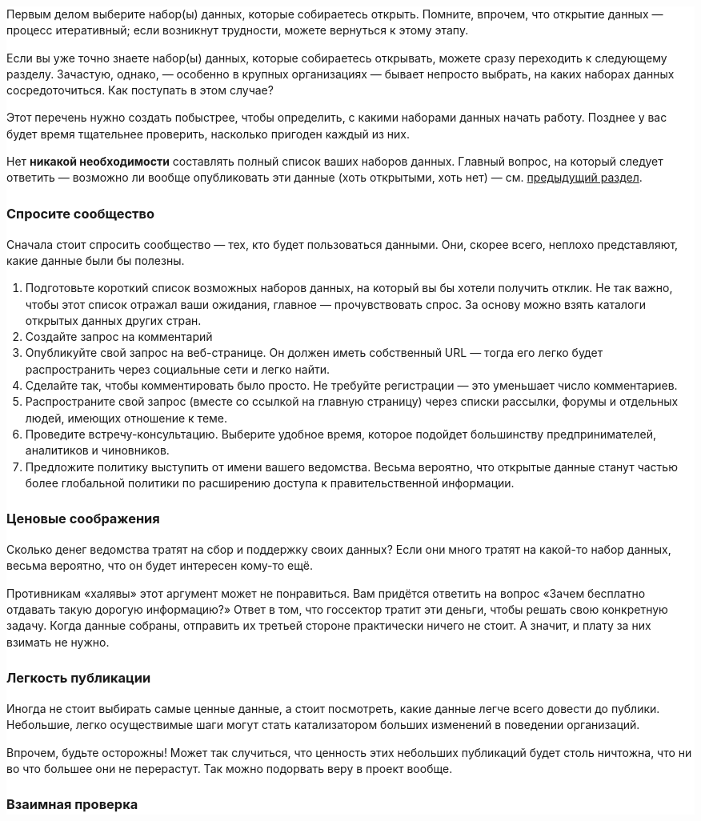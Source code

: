 Первым делом выберите набор(ы) данных, которые собираетесь открыть. Помните, впрочем, что открытие данных — процесс итеративный; если возникнут трудности, можете вернуться к этому этапу.

Если вы уже точно знаете набор(ы) данных, которые собираетесь открывать, можете сразу переходить к следующему разделу. Зачастую, однако, — особенно в крупных организациях — бывает непросто выбрать, на каких наборах данных сосредоточиться. Как поступать в этом случае?

Этот перечень нужно создать побыстрее, чтобы определить, с какими наборами данных начать работу. Позднее у вас будет время тщательнее проверить, насколько пригоден каждый из них.

Нет **никакой необходимости** составлять полный список ваших наборов данных. Главный вопрос, на который следует ответить — возможно ли вообще опубликовать эти данные (хоть открытыми, хоть нет) — см. [предыдущий раздел](../what-is-open-data/).

### Спросите сообщество

Сначала стоит спросить сообщество — тех, кто будет пользоваться данными. Они, скорее всего, неплохо представляют, какие данные были бы полезны.

1.  Подготовьте короткий список возможных наборов данных, на который вы бы хотели получить отклик. Не так важно, чтобы этот список отражал ваши ожидания, главное — прочувствовать спрос. За основу можно взять каталоги открытых данных других стран.
2.  Создайте запрос на комментарий
3.  Опубликуйте свой запрос на веб-странице. Он должен иметь собственный URL — тогда его легко будет распространить через социальные сети и легко найти.
4.  Сделайте так, чтобы комментировать было просто. Не требуйте регистрации — это уменьшает число комментариев.
5.  Распространите свой запрос (вместе со ссылкой на главную страницу) через списки рассылки, форумы и отдельных людей, имеющих отношение к теме.
6.  Проведите встречу-консультацию. Выберите удобное время, которое подойдет большинству предпринимателей, аналитиков и чиновников.
7.  Предложите политику выступить от имени вашего ведомства. Весьма вероятно, что открытые данные станут частью более глобальной политики по расширению доступа к правительственной информации.

### Ценовые соображения

Сколько денег ведомства тратят на сбор и поддержку своих данных? Если они много тратят на какой-то набор данных, весьма вероятно, что он будет интересен кому-то ещё.

Противникам «халявы» этот аргумент может не понравиться. Вам придётся ответить на вопрос «Зачем бесплатно отдавать такую дорогую информацию?» Ответ в том, что госсектор тратит эти деньги, чтобы решать свою конкретную задачу. Когда данные собраны, отправить их третьей стороне практически ничего не стоит. А значит, и плату за них взимать не нужно.

### Легкость публикации

Иногда не стоит выбирать самые ценные данные, а стоит посмотреть, какие данные легче всего довести до публики. Небольшие, легко осуществимые шаги могут стать катализатором больших изменений в поведении организаций.

Впрочем, будьте осторожны! Может так случиться, что ценность этих небольших публикаций будет столь ничтожна, что ни во что большее они не перерастут. Так можно подорвать веру в проект вообще.

### Взаимная проверка
